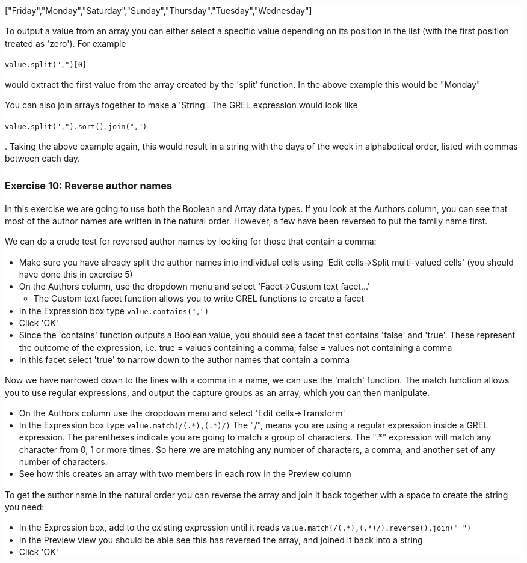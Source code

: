 ["Friday","Monday","Saturday","Sunday","Thursday","Tuesday","Wednesday"]

To output a value from an array you can either select a specific value depending on its position in the list (with the first position treated as 'zero'). For example
```
value.split(",")[0]
```
would extract the first value from the array created by the 'split' function. In the above example this would be "Monday"

You can also join arrays together to make a 'String'. The GREL expression would look like
```
value.split(",").sort().join(",")
```
. Taking the above example again, this would result in a string with the days of the week in alphabetical order, listed with commas between each day.

### Exercise 10: Reverse author names
In this exercise we are going to use both the Boolean and Array data types.
If you look at the Authors column, you can see that most of the author names are written in the natural order. However, a few have been reversed to put the family name first.

We can do a crude test for reversed author names by looking for those that contain a comma:

* Make sure you have already split the author names into individual cells using 'Edit cells->Split multi-valued cells' (you should have done this in exercise 5)
* On the Authors column, use the dropdown menu and select 'Facet->Custom text facet...'
    * The Custom text facet function allows you to write GREL functions to create a facet
* In the Expression box type ```value.contains(",")```
* Click 'OK'
* Since the 'contains' function outputs a Boolean value, you should see a facet that contains 'false' and 'true'. These represent the outcome of the expression, i.e. true = values containing a comma; false = values not containing a comma
* In this facet select 'true' to narrow down to the author names that contain a comma

Now we have narrowed down to the lines with a comma in a name, we can use the 'match' function. The match function allows you to use regular expressions, and output the capture groups as an array, which you can then manipulate.

* On the Authors column use the dropdown menu and select 'Edit cells->Transform'
* In the Expression box type ```value.match(/(.*),(.*)/)```  The "/",  means you are using a regular expression inside a GREL expression. The parentheses indicate you are going to match a group of characters. The ".*" expression will match any character from 0, 1 or more times. So here we are matching any number of characters, a comma, and another set of any number of characters.
* See how this creates an array with two members in each row in the Preview column

To get the author name in the natural order you can reverse the array and join it back together with a space to create the string you need:

* In the Expression box, add to the existing expression until it reads ```value.match(/(.*),(.*)/).reverse().join(" ")```
* In the Preview view you should be able see this has reversed the array, and joined it back into a string
* Click 'OK'
